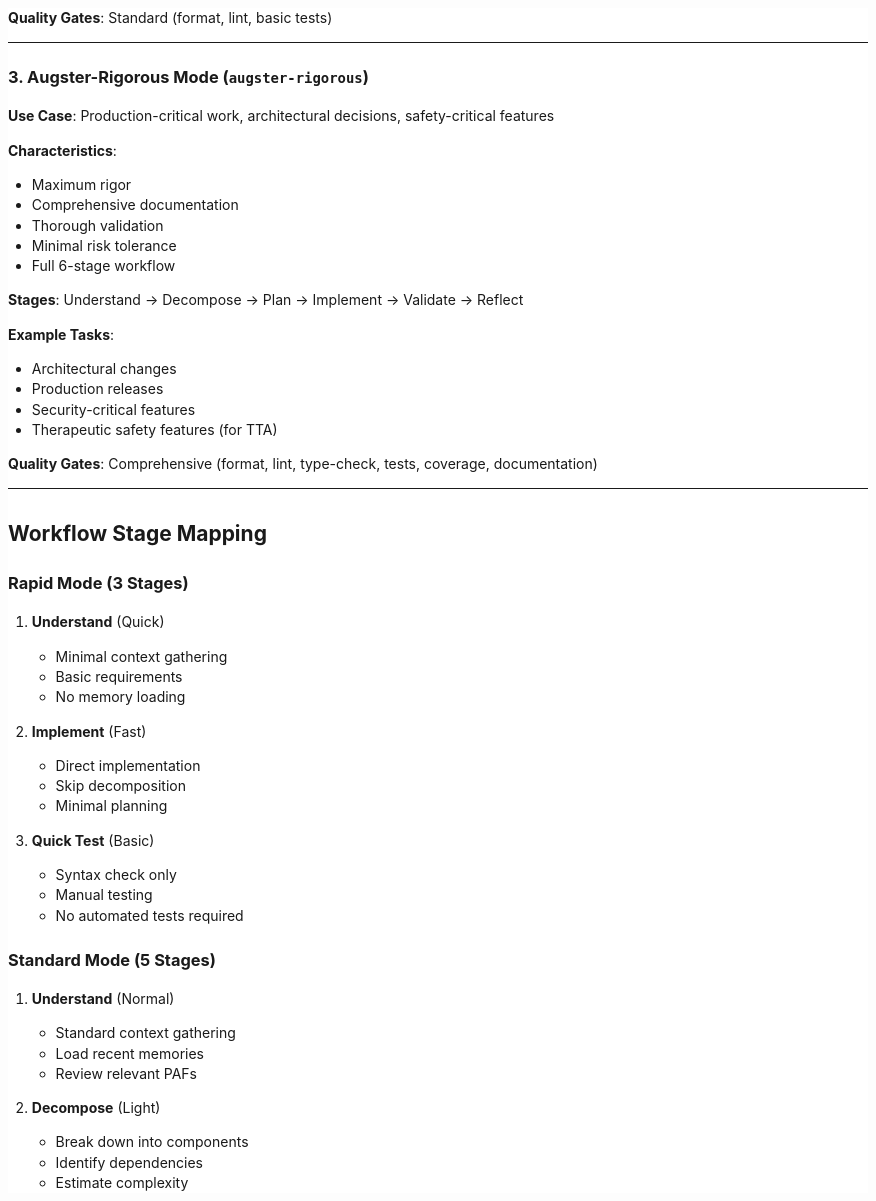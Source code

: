 **Quality Gates**: Standard (format, lint, basic tests)

---

### 3. Augster-Rigorous Mode (`augster-rigorous`)

**Use Case**: Production-critical work, architectural decisions, safety-critical features

**Characteristics**:
- Maximum rigor
- Comprehensive documentation
- Thorough validation
- Minimal risk tolerance
- Full 6-stage workflow

**Stages**: Understand → Decompose → Plan → Implement → Validate → Reflect

**Example Tasks**:
- Architectural changes
- Production releases
- Security-critical features
- Therapeutic safety features (for TTA)

**Quality Gates**: Comprehensive (format, lint, type-check, tests, coverage, documentation)

---

## Workflow Stage Mapping

### Rapid Mode (3 Stages)

1. **Understand** (Quick)
   - Minimal context gathering
   - Basic requirements
   - No memory loading

2. **Implement** (Fast)
   - Direct implementation
   - Skip decomposition
   - Minimal planning

3. **Quick Test** (Basic)
   - Syntax check only
   - Manual testing
   - No automated tests required

### Standard Mode (5 Stages)

1. **Understand** (Normal)
   - Standard context gathering
   - Load recent memories
   - Review relevant PAFs

2. **Decompose** (Light)
   - Break down into components
   - Identify dependencies
   - Estimate complexity
